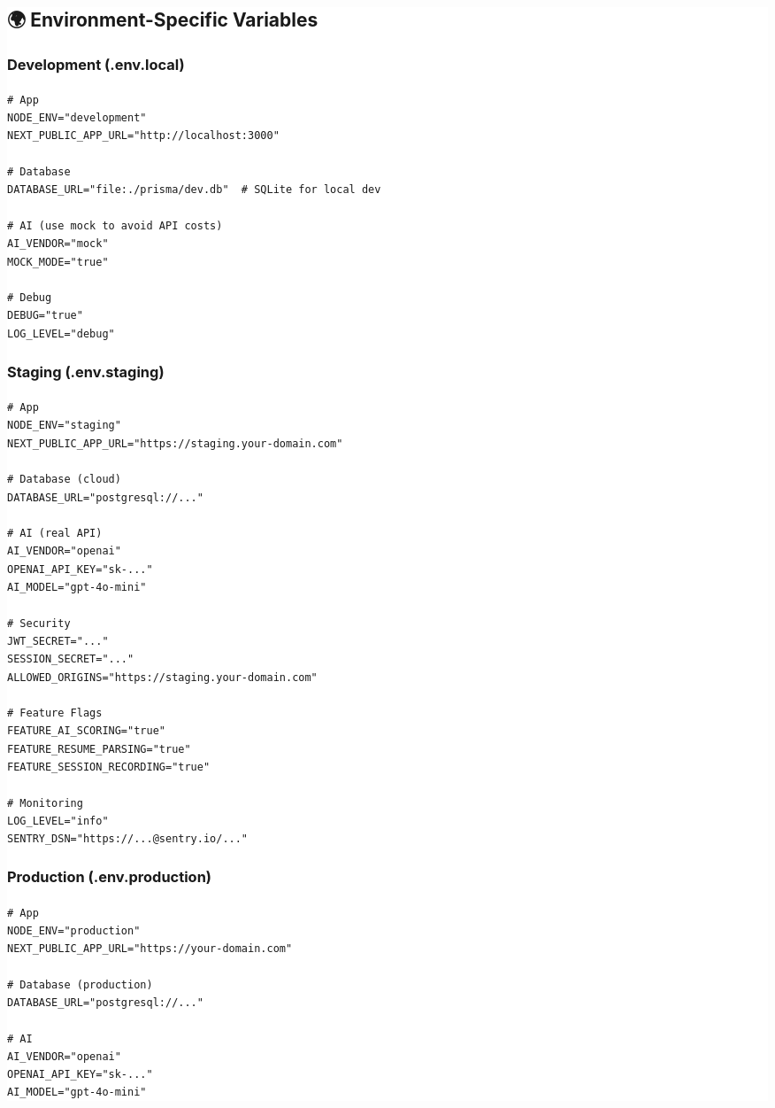 ## 🌍 Environment-Specific Variables

### Development (.env.local)
```env
# App
NODE_ENV="development"
NEXT_PUBLIC_APP_URL="http://localhost:3000"

# Database
DATABASE_URL="file:./prisma/dev.db"  # SQLite for local dev

# AI (use mock to avoid API costs)
AI_VENDOR="mock"
MOCK_MODE="true"

# Debug
DEBUG="true"
LOG_LEVEL="debug"
```

### Staging (.env.staging)
```env
# App
NODE_ENV="staging"
NEXT_PUBLIC_APP_URL="https://staging.your-domain.com"

# Database (cloud)
DATABASE_URL="postgresql://..."

# AI (real API)
AI_VENDOR="openai"
OPENAI_API_KEY="sk-..."
AI_MODEL="gpt-4o-mini"

# Security
JWT_SECRET="..."
SESSION_SECRET="..."
ALLOWED_ORIGINS="https://staging.your-domain.com"

# Feature Flags
FEATURE_AI_SCORING="true"
FEATURE_RESUME_PARSING="true"
FEATURE_SESSION_RECORDING="true"

# Monitoring
LOG_LEVEL="info"
SENTRY_DSN="https://...@sentry.io/..."
```

### Production (.env.production)
```env
# App
NODE_ENV="production"
NEXT_PUBLIC_APP_URL="https://your-domain.com"

# Database (production)
DATABASE_URL="postgresql://..."

# AI
AI_VENDOR="openai"
OPENAI_API_KEY="sk-..."
AI_MODEL="gpt-4o-mini"

```